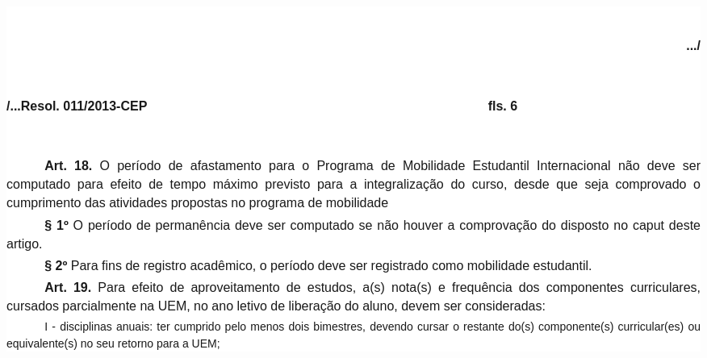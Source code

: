 <p class=MsoNormal align=right style='text-align:right'><b style='mso-bidi-font-weight:
normal'><span style='font-size:12.0pt;font-family:"Arial","sans-serif"'><o:p>&nbsp;</o:p></span></b></p>

<p class=MsoNormal align=right style='text-align:right'><b style='mso-bidi-font-weight:
normal'><span style='font-size:12.0pt;font-family:"Arial","sans-serif"'>.../<o:p></o:p></span></b></p>

<p class=MsoNormal align=right style='text-align:right'><b style='mso-bidi-font-weight:
normal'><span style='font-size:12.0pt;font-family:"Arial","sans-serif"'><o:p>&nbsp;</o:p></span></b></p>

<p class=MsoNormal style='text-align:justify'><b style='mso-bidi-font-weight:
normal'><span style='font-size:12.0pt;font-family:"Arial","sans-serif"'>/...Resol.
011/2013-CEP<span style='mso-tab-count:8'>                                                                                      </span><span
style='mso-spacerun:yes'>         </span>fls. 6<o:p></o:p></span></b></p>

<p class=MsoNormal align=right style='text-align:right'><b style='mso-bidi-font-weight:
normal'><span style='font-size:12.0pt;font-family:"Arial","sans-serif"'><o:p>&nbsp;</o:p></span></b></p>

<p class=MsoNormal style='margin-top:3.0pt;margin-right:0cm;margin-bottom:3.0pt;
margin-left:0cm;text-align:justify;text-indent:35.45pt;mso-layout-grid-align:
none;text-autospace:none'><b style='mso-bidi-font-weight:normal'><span
style='font-size:12.0pt;font-family:"Arial","sans-serif"'>Art. 18.</span></b><span
style='font-size:12.0pt;font-family:"Arial","sans-serif"'> O período de
afastamento para o Programa de Mobilidade Estudantil Internacional não deve ser
computado para efeito de tempo máximo previsto para a integralização do curso,
desde que seja comprovado o cumprimento das atividades propostas no programa de
mobilidade<o:p></o:p></span></p>

<p class=MsoNormal style='margin-top:3.0pt;margin-right:0cm;margin-bottom:3.0pt;
margin-left:0cm;text-align:justify;text-indent:35.45pt;mso-layout-grid-align:
none;text-autospace:none'><b><span style='font-size:12.0pt;font-family:"Arial","sans-serif"'>§
1º </span></b><span style='font-size:12.0pt;font-family:"Arial","sans-serif"'>O
período de permanência deve ser computado se não houver a comprovação do
disposto no caput deste artigo.<span style='mso-spacerun:yes'>   </span><o:p></o:p></span></p>

<p class=MsoNormal style='margin-top:3.0pt;margin-right:0cm;margin-bottom:3.0pt;
margin-left:0cm;text-align:justify;text-indent:35.45pt;mso-layout-grid-align:
none;text-autospace:none'><b><span style='font-size:12.0pt;font-family:"Arial","sans-serif"'>§
2º </span></b><span style='font-size:12.0pt;font-family:"Arial","sans-serif"'>Para
fins de registro acadêmico, o período deve ser registrado como mobilidade
estudantil.<o:p></o:p></span></p>

<p class=MsoNormal style='margin-top:3.0pt;margin-right:0cm;margin-bottom:3.0pt;
margin-left:0cm;text-align:justify;text-indent:35.45pt;mso-layout-grid-align:
none;text-autospace:none'><b><span style='font-size:12.0pt;font-family:"Arial","sans-serif"'>Art.
19. </span></b><span style='font-size:12.0pt;font-family:"Arial","sans-serif"'>Para
efeito de aproveitamento de estudos, a(s) nota(s) e frequência dos componentes
curriculares, cursados parcialmente na UEM, no ano letivo de liberação do
aluno, devem ser consideradas:<o:p></o:p></span></p>

<p class=MsoListParagraphCxSpFirst style='margin-top:3.0pt;margin-right:0cm;
margin-bottom:3.0pt;margin-left:0cm;mso-add-space:auto;text-align:justify;
text-indent:35.45pt;mso-layout-grid-align:none;text-autospace:none'><span
style='font-family:"Arial","sans-serif"'>I - disciplinas anuais: ter cumprido
pelo menos dois bimestres, devendo cursar o restante do(s) componente(s)
curricular(es) ou equivalente(s) no seu retorno para a UEM;</span><span
style='font-family:"Arial","sans-serif";mso-fareast-language:EN-US'><o:p></o:p></span></p>
